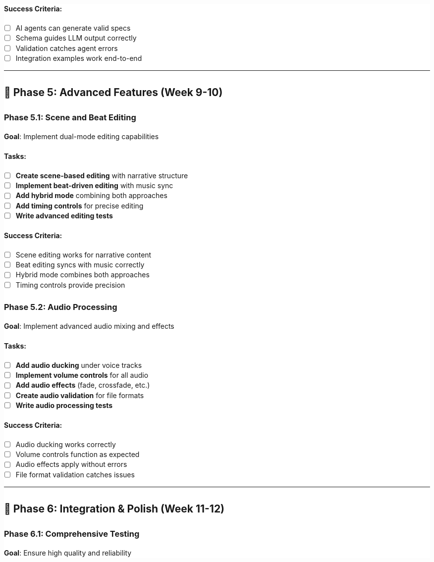 #### Success Criteria:
- [ ] AI agents can generate valid specs
- [ ] Schema guides LLM output correctly
- [ ] Validation catches agent errors
- [ ] Integration examples work end-to-end

---

## 🎯 Phase 5: Advanced Features (Week 9-10)

### Phase 5.1: Scene and Beat Editing

**Goal**: Implement dual-mode editing capabilities

#### Tasks:
- [ ] **Create scene-based editing** with narrative structure
- [ ] **Implement beat-driven editing** with music sync
- [ ] **Add hybrid mode** combining both approaches
- [ ] **Add timing controls** for precise editing
- [ ] **Write advanced editing tests**

#### Success Criteria:
- [ ] Scene editing works for narrative content
- [ ] Beat editing syncs with music correctly
- [ ] Hybrid mode combines both approaches
- [ ] Timing controls provide precision

### Phase 5.2: Audio Processing

**Goal**: Implement advanced audio mixing and effects

#### Tasks:
- [ ] **Add audio ducking** under voice tracks
- [ ] **Implement volume controls** for all audio
- [ ] **Add audio effects** (fade, crossfade, etc.)
- [ ] **Create audio validation** for file formats
- [ ] **Write audio processing tests**

#### Success Criteria:
- [ ] Audio ducking works correctly
- [ ] Volume controls function as expected
- [ ] Audio effects apply without errors
- [ ] File format validation catches issues

---

## 🎯 Phase 6: Integration & Polish (Week 11-12)

### Phase 6.1: Comprehensive Testing

**Goal**: Ensure high quality and reliability

